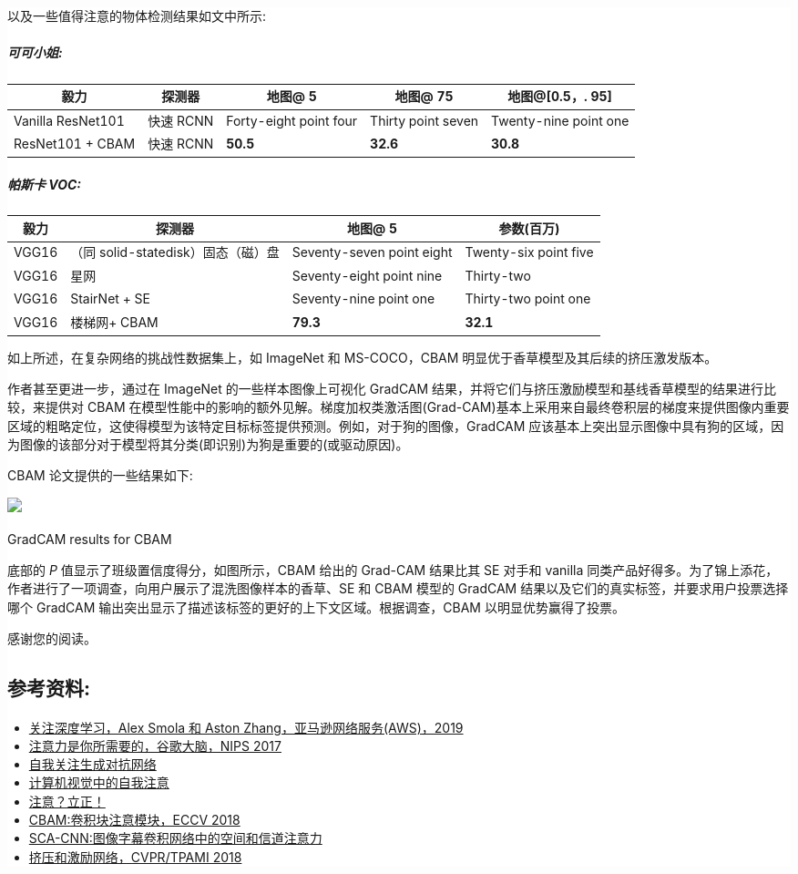 
以及一些值得注意的物体检测结果如文中所示:

##### 可可小姐:

| 毅力 | 探测器 | 地图@ 5 | 地图@ 75 | 地图@[0.5，. 95] |
| --- | --- | --- | --- | --- |
| Vanilla ResNet101 | 快速 RCNN | Forty-eight point four | Thirty point seven | Twenty-nine point one |
| ResNet101 + CBAM | 快速 RCNN | **50.5** | **32.6** | **30.8** |

##### 帕斯卡 VOC:

| 毅力 | 探测器 | 地图@ 5 | 参数(百万) |
| --- | --- | --- | --- |
| VGG16 | （同 solid-statedisk）固态（磁）盘 | Seventy-seven point eight | Twenty-six point five |
| VGG16 | 星网 | Seventy-eight point nine | Thirty-two |
| VGG16 | StairNet + SE | Seventy-nine point one | Thirty-two point one |
| VGG16 | 楼梯网+ CBAM | **79.3** | **32.1** |

如上所述，在复杂网络的挑战性数据集上，如 ImageNet 和 MS-COCO，CBAM 明显优于香草模型及其后续的挤压激发版本。

作者甚至更进一步，通过在 ImageNet 的一些样本图像上可视化 GradCAM 结果，并将它们与挤压激励模型和基线香草模型的结果进行比较，来提供对 CBAM 在模型性能中的影响的额外见解。梯度加权类激活图(Grad-CAM)基本上采用来自最终卷积层的梯度来提供图像内重要区域的粗略定位，这使得模型为该特定目标标签提供预测。例如，对于狗的图像，GradCAM 应该基本上突出显示图像中具有狗的区域，因为图像的该部分对于模型将其分类(即识别)为狗是重要的(或驱动原因)。

CBAM 论文提供的一些结果如下:

![](../Images/3e0d5af43ee235d4dc37e833a0457ff4.png)

GradCAM results for CBAM

底部的 *P* 值显示了班级置信度得分，如图所示，CBAM 给出的 Grad-CAM 结果比其 SE 对手和 vanilla 同类产品好得多。为了锦上添花，作者进行了一项调查，向用户展示了混洗图像样本的香草、SE 和 CBAM 模型的 GradCAM 结果以及它们的真实标签，并要求用户投票选择哪个 GradCAM 输出突出显示了描述该标签的更好的上下文区域。根据调查，CBAM 以明显优势赢得了投票。

感谢您的阅读。

## 参考资料:

*   [关注深度学习，Alex Smola 和 Aston Zhang，亚马逊网络服务(AWS)，2019](https://icml.cc/media/Slides/icml/2019/halla(10-09-15)-10-15-45-4343-a_tutorial_on.pdf)
*   [注意力是你所需要的，谷歌大脑，NIPS 2017](https://papers.nips.cc/paper/7181-attention-is-all-you-need.pdf)
*   [自我关注生成对抗网络](https://arxiv.org/abs/1805.08318)
*   [计算机视觉中的自我注意](https://towardsdatascience.com/self-attention-in-computer-vision-2782727021f6)
*   [注意？立正！](https://lilianweng.github.io/lil-log/2018/06/24/attention-attention.html)
*   [CBAM:卷积块注意模块，ECCV 2018](http://openaccess.thecvf.com/content_ECCV_2018/papers/Sanghyun_Woo_Convolutional_Block_Attention_ECCV_2018_paper.pdf)
*   [SCA-CNN:图像字幕卷积网络中的空间和信道注意力](https://arxiv.org/pdf/1611.05594.pdf)
*   [挤压和激励网络，CVPR/TPAMI 2018](https://arxiv.org/pdf/1709.01507.pdf)